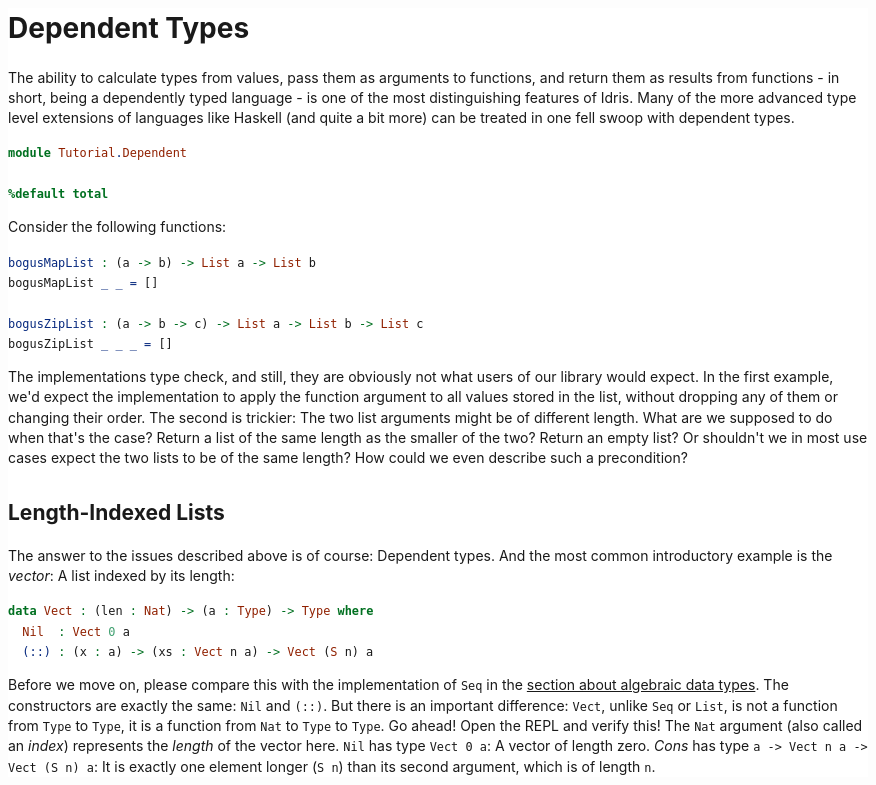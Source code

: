 # Dependent Types

The ability to calculate types from values, pass them as arguments
to functions, and return them as results from functions - in
short, being a dependently typed language - is one of the
most distinguishing features of Idris. Many of the more advanced
type level extensions of languages like Haskell (and quite a
bit more) can be treated in one fell swoop with dependent types.

```idris
module Tutorial.Dependent

%default total
```

Consider the following functions:

```idris
bogusMapList : (a -> b) -> List a -> List b
bogusMapList _ _ = []

bogusZipList : (a -> b -> c) -> List a -> List b -> List c
bogusZipList _ _ _ = []
```

The implementations type check, and still, they are obviously not
what users of our library would expect. In the first example, we'd expect
the implementation to apply the function argument to all values stored
in the list, without dropping any of them or changing their order.
The second is trickier: The two list arguments might be of different length.
What are we supposed to do when that's the case? Return a list of the same
length as the smaller of the two? Return an empty list? Or shouldn't
we in most use cases expect the two lists to be of the same length?
How could we even describe such a precondition?

## Length-Indexed Lists

The answer to the issues described above is of course: Dependent types.
And the most common introductory example is the *vector*: A list indexed
by its length:

```idris
data Vect : (len : Nat) -> (a : Type) -> Type where
  Nil  : Vect 0 a
  (::) : (x : a) -> (xs : Vect n a) -> Vect (S n) a
```

Before we move on, please compare this with the implementation of `Seq` in
the [section about algebraic data types](DataTypes.md). The constructors
are exactly the same: `Nil` and `(::)`. But there is an important difference:
`Vect`, unlike `Seq` or `List`, is not a function from `Type` to `Type`, it is
a function from `Nat` to `Type` to `Type`. Go ahead! Open the REPL and
verify this! The `Nat` argument (also called an *index*) represents
the *length* of the vector here.
`Nil` has type `Vect 0 a`: A vector of length
zero. *Cons* has type `a -> Vect n a -> Vect (S n) a`: It is exactly one
element longer (`S n`) than its second argument, which is of length `n`.
